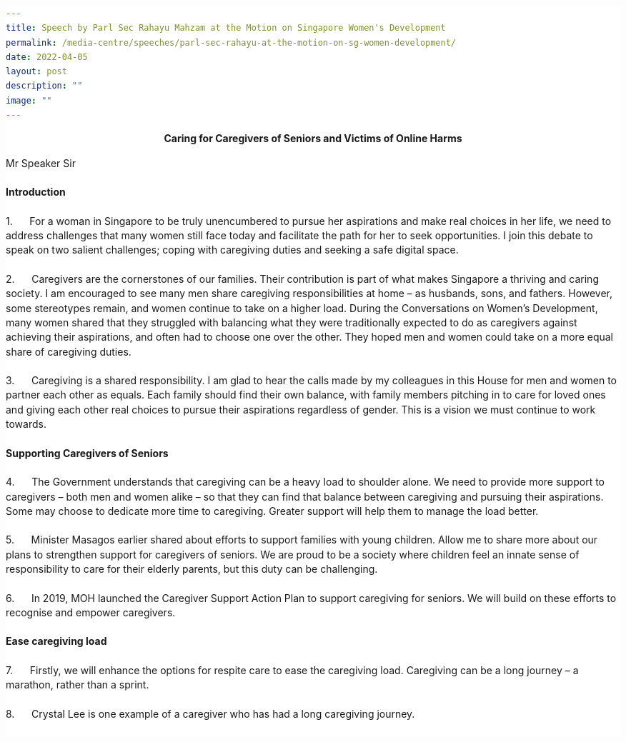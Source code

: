 ```yaml
---
title: Speech by Parl Sec Rahayu Mahzam at the Motion on Singapore Women's Development
permalink: /media-centre/speeches/parl-sec-rahayu-at-the-motion-on-sg-women-development/
date: 2022-04-05
layout: post
description: ""
image: ""
---
```

<p style="text-align: center;"><strong>Caring for Caregivers of Seniors and Victims of Online Harms</strong></p>
Mr Speaker Sir<br>
<br>
<strong>Introduction</strong><br>
<br>
1.<span style="white-space: pre;">		</span>For a woman in Singapore to be truly unencumbered to pursue her aspirations and make real choices in her life, we need to address challenges that many women still face today and facilitate the path for her to seek opportunities. I join this debate to speak on two salient challenges; coping with caregiving duties and seeking a safe digital space.<br>
<br>
2.<span style="white-space: pre;">		</span>Caregivers are the cornerstones of our families. Their contribution is part of what makes Singapore a thriving and caring society. I am encouraged to see many men share caregiving responsibilities at home – as husbands, sons, and fathers. However, some stereotypes remain, and women continue to take on a higher load. During the Conversations on Women’s Development, many women shared that they struggled with balancing what they were traditionally expected to do as caregivers against achieving their aspirations, and often had to choose one over the other. They hoped men and women could take on a more equal share of caregiving duties.&nbsp;<br>
<br>
3.<span style="white-space: pre;">		</span>Caregiving is a shared responsibility. I am glad to hear the calls made by my colleagues in this House for men and women to partner each other as equals. Each family should find their own balance, with family members pitching in to care for loved ones and giving each other real choices to pursue their aspirations regardless of gender. This is a vision we must continue to work towards.<br>
<br>
<strong>Supporting Caregivers of Seniors</strong><br>
<br>
4.<span style="white-space: pre;">		</span>The Government understands that caregiving can be a heavy load to shoulder alone. We need to provide more support to caregivers – both men and women alike – so that they can find that balance between caregiving and pursuing their aspirations. Some may choose to dedicate more time to caregiving. Greater support will help them to manage the load better.&nbsp;<br>
<br>
5.<span style="white-space: pre;">		</span>Minister Masagos earlier shared about efforts to support families with young children. Allow me to share more about our plans to strengthen support for caregivers of seniors. We are proud to be a society where children feel an innate sense of responsibility to care for their elderly parents, but this duty can be challenging.<br>
<br>
6.<span style="white-space: pre;">		</span>In 2019, MOH launched the Caregiver Support Action Plan to support caregiving for seniors. We will build on these efforts to recognise and empower caregivers.<br>
<br>
<strong>Ease caregiving load</strong><br>
<br>
7.<span style="white-space: pre;">		</span>Firstly, we will enhance the options for respite care to ease the caregiving load. Caregiving can be a long journey – a marathon, rather than a sprint.&nbsp;<br>
<br>
8.<span style="white-space: pre;">		</span>Crystal Lee is one example of a caregiver who has had a long caregiving journey.<br>
<br>